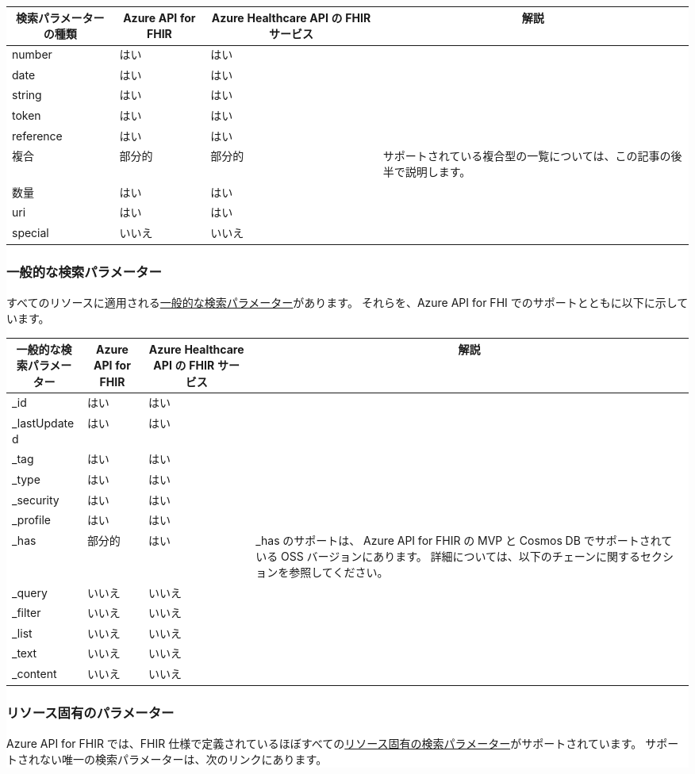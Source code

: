 | **検索パラメーターの種類**  | **Azure API for FHIR** | **Azure Healthcare API の FHIR サービス** | **解説**|
| -------------------------  | -------------------- | ------------------------- | ------------|
|  number                    | はい                  | はい                       |
|  date                      | はい                  | はい                       |
|  string                    | はい                  | はい                       |
|  token                     | はい                  | はい                       |
|  reference                 | はい                  | はい                       |
|  複合                 | 部分的              | 部分的                   | サポートされている複合型の一覧については、この記事の後半で説明します。 |
|  数量                  | はい                  | はい                       |
|  uri                       | はい                  | はい                       |
|  special                   | いいえ                   | いいえ                        |

### <a name="common-search-parameters"></a>一般的な検索パラメーター

すべてのリソースに適用される[一般的な検索パラメーター](https://www.hl7.org/fhir/search.html#all)があります。 それらを、Azure API for FHI でのサポートとともに以下に示しています。

| **一般的な検索パラメーター** | **Azure API for FHIR** | **Azure Healthcare API の FHIR サービス** | **解説**|
| -------------------------  | -------------------- | ------------------------- | ------------|
| _id                         | はい                  | はい                       
| _lastUpdated                | はい                  | はい                       |
| _tag                        | はい                  | はい                       |
| _type                       | はい                  | はい                       |
| _security                   | はい                  | はい                       |
| _profile                    | はい                  | はい                       |
| _has                        | 部分的              | はい                       | _has のサポートは、 Azure API for FHIR の MVP と Cosmos DB でサポートされている OSS バージョンにあります。 詳細については、以下のチェーンに関するセクションを参照してください。 |
| _query                      | いいえ                   | いいえ                        |
| _filter                     | いいえ                   | いいえ                        |
| _list                       | いいえ                   | いいえ                        |
| _text                       | いいえ                   | いいえ                        |
| _content                    | いいえ                   | いいえ                        |

### <a name="resource-specific-parameters"></a>リソース固有のパラメーター

Azure API for FHIR では、FHIR 仕様で定義されているほぼすべての[リソース固有の検索パラメーター](https://www.hl7.org/fhir/searchparameter-registry.html)がサポートされています。 サポートされない唯一の検索パラメーターは、次のリンクにあります。
